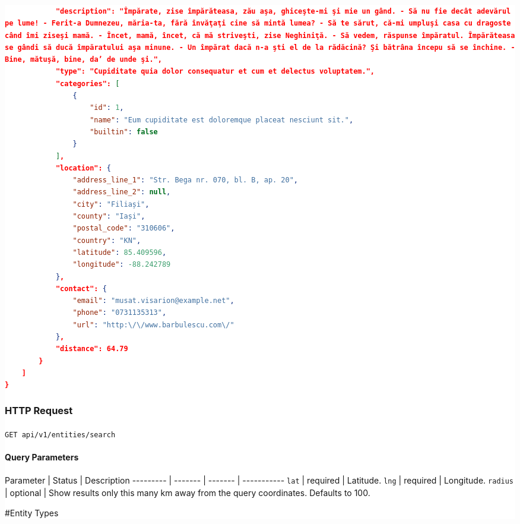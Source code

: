 ```json
            "description": "Împărate, zise împărăteasa, zău aşa, ghiceşte-mi şi mie un gând. - Să nu fie decât adevărul pe lume! - Ferit-a Dumnezeu, măria-ta, fără învăţaţi cine să mintă lumea? - Să te sărut, că-mi umpluşi casa cu dragoste când îmi ziseşi mamă. - Încet, mamă, încet, că mă striveşti, zise Neghiniţă. - Să vedem, răspunse împăratul. Împărăteasa se gândi să ducă împăratului aşa minune. - Un împărat dacă n-a şti el de la rădăcină? Şi bătrâna începu să se închine. - Bine, mătuşă, bine, da’ de unde şi.",
            "type": "Cupiditate quia dolor consequatur et cum et delectus voluptatem.",
            "categories": [
                {
                    "id": 1,
                    "name": "Eum cupiditate est doloremque placeat nesciunt sit.",
                    "builtin": false
                }
            ],
            "location": {
                "address_line_1": "Str. Bega nr. 070, bl. B, ap. 20",
                "address_line_2": null,
                "city": "Filiași",
                "county": "Iași",
                "postal_code": "310606",
                "country": "KN",
                "latitude": 85.409596,
                "longitude": -88.242789
            },
            "contact": {
                "email": "musat.visarion@example.net",
                "phone": "0731135313",
                "url": "http:\/\/www.barbulescu.com\/"
            },
            "distance": 64.79
        }
    ]
}
```

### HTTP Request
`GET api/v1/entities/search`

#### Query Parameters

Parameter | Status | Description
--------- | ------- | ------- | -----------
    `lat` |  required  | Latitude.
    `lng` |  required  | Longitude.
    `radius` |  optional  | Show results only this many km away from the query coordinates. Defaults to 100.



#Entity Types


